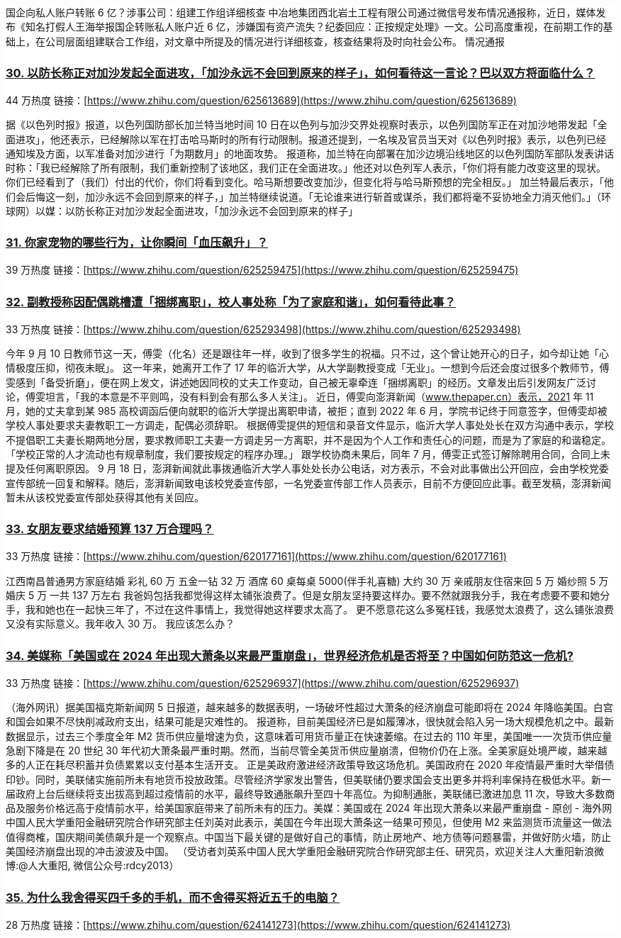 国企向私人账户转账 6 亿？涉事公司：组建工作组详细核查 中冶地集团西北岩土工程有限公司通过微信号发布情况通报称，近日，媒体发布《知名打假人王海举报国企转账私人账户近 6 亿，涉嫌国有资产流失？纪委回应：正按规定处理》一文。公司高度重视，在前期工作的基础上，在公司层面组建联合工作组，对文章中所提及的情况进行详细核查，核查结果将及时向社会公布。 情况通报

### [30. 以防长称正对加沙发起全面进攻，「加沙永远不会回到原来的样子」，如何看待这一言论？巴以双方将面临什么？](https://www.zhihu.com/question/625613689)
44 万热度 链接：[https://www.zhihu.com/question/625613689](https://www.zhihu.com/question/625613689)

据《以色列时报》报道，以色列国防部长加兰特当地时间 10 日在以色列与加沙交界处视察时表示，以色列国防军正在对加沙地带发起「全面进攻」，他还表示，已经解除以军在打击哈马斯时的所有行动限制。报道还提到，一名埃及官员当天对《以色列时报》表示，以色列已经通知埃及方面，以军准备对加沙进行「为期数月」的地面攻势。 报道称，加兰特在向部署在加沙边境沿线地区的以色列国防军部队发表讲话时称：「我已经解除了所有限制，我们重新控制了该地区，我们正在全面进攻。」他还对以色列军人表示，「你们将有能力改变这里的现状。你们已经看到了（我们）付出的代价，你们将看到变化。哈马斯想要改变加沙，但变化将与哈马斯预想的完全相反。」 加兰特最后表示，「他们会后悔这一刻，加沙永远不会回到原来的样子，」加兰特继续说道。「无论谁来进行斩首或谋杀，我们都将毫不妥协地全力消灭他们。」（环球网）以媒：以防长称正对加沙发起全面进攻，「加沙永远不会回到原来的样子」

### [31. 你家宠物的哪些行为，让你瞬间「血压飙升」？](https://www.zhihu.com/question/625259475)
39 万热度 链接：[https://www.zhihu.com/question/625259475](https://www.zhihu.com/question/625259475)



### [32. 副教授称因配偶跳槽遭「捆绑离职」，校人事处称「为了家庭和谐」，如何看待此事？](https://www.zhihu.com/question/625293498)
33 万热度 链接：[https://www.zhihu.com/question/625293498](https://www.zhihu.com/question/625293498)

今年 9 月 10 日教师节这一天，傅雯（化名）还是跟往年一样，收到了很多学生的祝福。只不过，这个曾让她开心的日子，如今却让她「心情极度压抑，彻夜未眠」。 这一年来，她离开工作了 17 年的临沂大学，从大学副教授变成「无业」。一想到今后还会度过很多个教师节，傅雯感到「备受折磨」，便在网上发文，讲述她因同校的丈夫工作变动，自己被无辜牵连「捆绑离职」的经历。文章发出后引发网友广泛讨论，傅雯坦言，「我的本意是不平则鸣，没有料到会有那么多人关注」。 近日，傅雯向澎湃新闻（www.thepaper.cn）表示，2021 年 11 月，她的丈夫拿到某 985 高校调函后便向就职的临沂大学提出离职申请，被拒；直到 2022 年 6 月，学院书记终于同意签字，但傅雯却被学校人事处要求夫妻教职工一方调走，配偶必须辞职。 根据傅雯提供的短信和录音文件显示，临沂大学人事处处长在双方沟通中表示，学校不提倡职工夫妻长期两地分居，要求教师职工夫妻一方调走另一方离职，并不是因为个人工作和责任心的问题，而是为了家庭的和谐稳定。「学校正常的人才流动也有规章制度，我们要按规定的程序办理。」 跟学校协商未果后，同年 7 月，傅雯正式签订解除聘用合同，合同上未提及任何离职原因。 9 月 18 日，澎湃新闻就此事拨通临沂大学人事处处长办公电话，对方表示，不会对此事做出公开回应，会由学校党委宣传部统一回复和解释。随后，澎湃新闻致电该校党委宣传部，一名党委宣传部工作人员表示，目前不方便回应此事。截至发稿，澎湃新闻暂未从该校党委宣传部处获得其他有关回应。

### [33. 女朋友要求结婚预算 137 万合理吗？](https://www.zhihu.com/question/620177161)
33 万热度 链接：[https://www.zhihu.com/question/620177161](https://www.zhihu.com/question/620177161)

江西南昌普通男方家庭结婚 彩礼 60 万 五金一钻 32 万 酒席 60 桌每桌 5000(伴手礼喜糖) 大约 30 万 亲戚朋友住宿来回 5 万 婚纱照 5 万 婚庆 5 万 一共 137 万左右 我爸妈包括我都觉得这样太铺张浪费了。但是女朋友坚持要这样办。要不然就跟我分手，我在考虑要不要和她分手，我和她也在一起快三年了，不过在这件事情上，我觉得她这样要求太高了。 更不愿意花这么多冤枉钱，我感觉太浪费了，这么铺张浪费又没有实际意义。我年收入 30 万。 我应该怎么办？

### [34. 美媒称「美国或在 2024 年出现大萧条以来最严重崩盘」，世界经济危机是否将至？中国如何防范这一危机?](https://www.zhihu.com/question/625296937)
33 万热度 链接：[https://www.zhihu.com/question/625296937](https://www.zhihu.com/question/625296937)

（海外网讯）据美国福克斯新闻网 5 日报道，越来越多的数据表明，一场破坏性超过大萧条的经济崩盘可能即将在 2024 年降临美国。白宫和国会如果不尽快削减政府支出，结果可能是灾难性的。 报道称，目前美国经济已是如履薄冰，很快就会陷入另一场大规模危机之中。最新数据显示，过去三个季度全年 M2 货币供应量增速为负，这意味着可用货币量正在快速萎缩。在过去的 110 年里，美国唯一一次货币供应量急剧下降是在 20 世纪 30 年代初大萧条最严重时期。然而，当前尽管全美货币供应量崩溃，但物价仍在上涨。全美家庭处境严峻，越来越多的人正在耗尽积蓄并负债累累以支付基本生活开支。 正是美政府激进经济政策导致这场危机。美国政府在 2020 年疫情最严重时大举借债印钞。同时，美联储实施前所未有地货币投放政策。尽管经济学家发出警告，但美联储仍要求国会支出更多并将利率保持在极低水平。新一届政府上台后继续将支出拔高到超过疫情前的水平，最终导致通胀飙升至四十年高位。为抑制通胀，美联储已激进加息 11 次，导致大多数商品及服务价格远高于疫情前水平，给美国家庭带来了前所未有的压力。美媒：美国或在 2024 年出现大萧条以来最严重崩盘 - 原创 - 海外网 中国人民大学重阳金融研究院合作研究部主任刘英对此表示，美国在今年出现大萧条这一结果可预见，但使用 M2 来监测货币流量这一做法值得商榷，国庆期间美债飙升是一个观察点。中国当下最关键的是做好自己的事情，防止房地产、地方债等问题暴雷，并做好防火墙，防止美国经济崩盘出现的冲击波波及中国。 （受访者刘英系中国人民大学重阳金融研究院合作研究部主任、研究员，欢迎关注人大重阳新浪微博:@人大重阳, 微信公众号:rdcy2013）

### [35. 为什么我舍得买四千多的手机，而不舍得买将近五千的电脑？](https://www.zhihu.com/question/624141273)
28 万热度 链接：[https://www.zhihu.com/question/624141273](https://www.zhihu.com/question/624141273)
